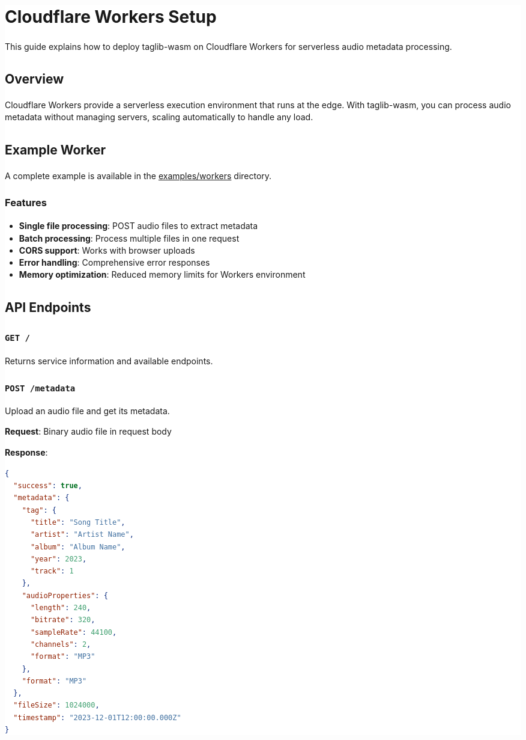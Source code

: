 # Cloudflare Workers Setup

This guide explains how to deploy taglib-wasm on Cloudflare Workers for
serverless audio metadata processing.

## Overview

Cloudflare Workers provide a serverless execution environment that runs at the
edge. With taglib-wasm, you can process audio metadata without managing servers,
scaling automatically to handle any load.

## Example Worker

A complete example is available in the
[examples/workers](https://github.com/CharlesWiltgen/taglib-wasm/tree/main/examples/workers)
directory.

### Features

- **Single file processing**: POST audio files to extract metadata
- **Batch processing**: Process multiple files in one request
- **CORS support**: Works with browser uploads
- **Error handling**: Comprehensive error responses
- **Memory optimization**: Reduced memory limits for Workers environment

## API Endpoints

### `GET /`

Returns service information and available endpoints.

### `POST /metadata`

Upload an audio file and get its metadata.

**Request**: Binary audio file in request body

**Response**:

```json
{
  "success": true,
  "metadata": {
    "tag": {
      "title": "Song Title",
      "artist": "Artist Name",
      "album": "Album Name",
      "year": 2023,
      "track": 1
    },
    "audioProperties": {
      "length": 240,
      "bitrate": 320,
      "sampleRate": 44100,
      "channels": 2,
      "format": "MP3"
    },
    "format": "MP3"
  },
  "fileSize": 1024000,
  "timestamp": "2023-12-01T12:00:00.000Z"
}
```
